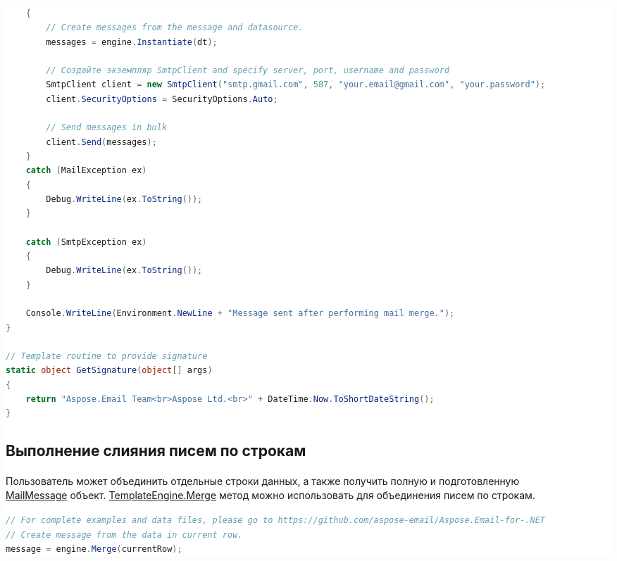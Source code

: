 ```csharp
    {
        // Create messages from the message and datasource.
        messages = engine.Instantiate(dt);

        // Создайте экземпляр SmtpClient and specify server, port, username and password
        SmtpClient client = new SmtpClient("smtp.gmail.com", 587, "your.email@gmail.com", "your.password");
        client.SecurityOptions = SecurityOptions.Auto;

        // Send messages in bulk
        client.Send(messages);
    }
    catch (MailException ex)
    {
        Debug.WriteLine(ex.ToString());
    }

    catch (SmtpException ex)
    {
        Debug.WriteLine(ex.ToString());
    }

    Console.WriteLine(Environment.NewLine + "Message sent after performing mail merge.");
}

// Template routine to provide signature
static object GetSignature(object[] args)
{
    return "Aspose.Email Team<br>Aspose Ltd.<br>" + DateTime.Now.ToShortDateString();
}
```

## **Выполнение слияния писем по строкам**

Пользователь может объединить отдельные строки данных, а также получить полную и подготовленную [MailMessage](https://reference.aspose.com/email/net/aspose.email/mailmessage/) объект. [TemplateEngine.Merge](https://reference.aspose.com/email/net/aspose.email.tools.merging/templateengine/merge/#merge/) метод можно использовать для объединения писем по строкам.

```csharp
// For complete examples and data files, please go to https://github.com/aspose-email/Aspose.Email-for-.NET
// Create message from the data in current row.
message = engine.Merge(currentRow);
```
